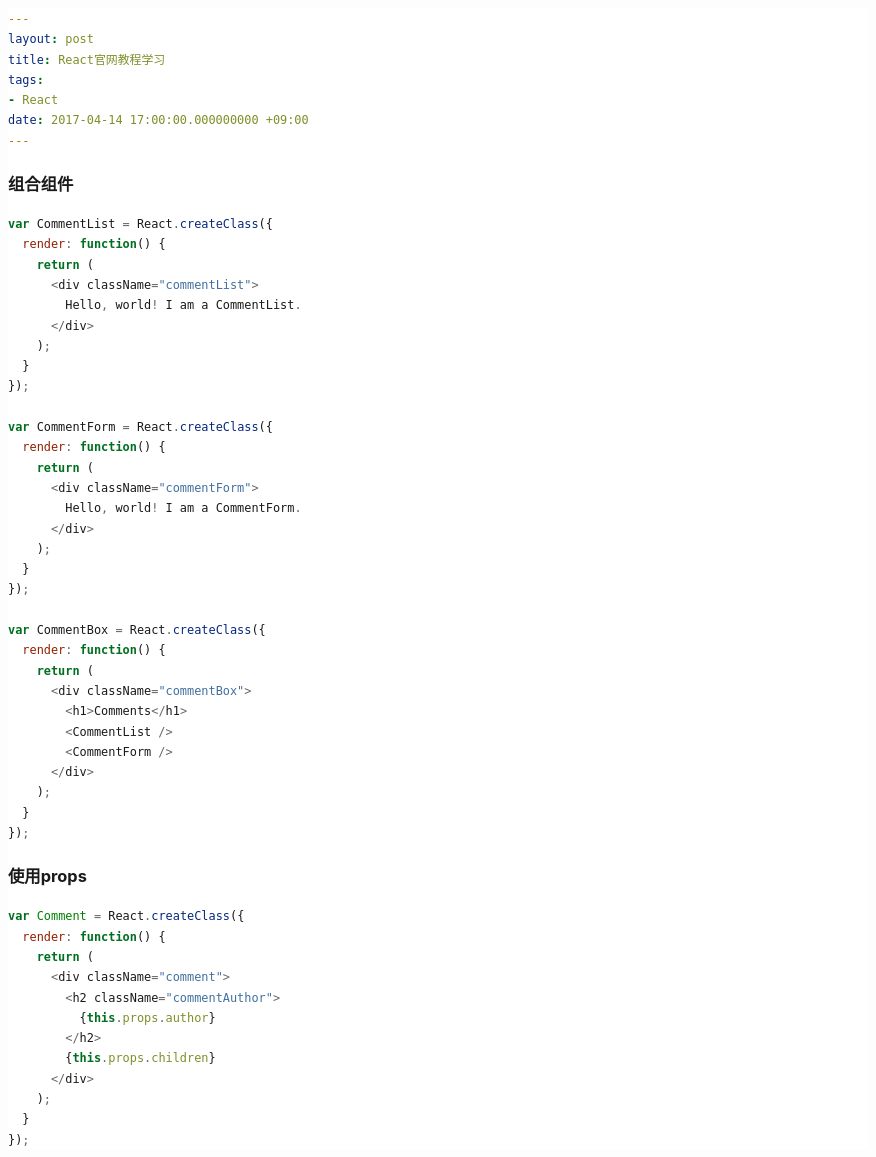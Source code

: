 ```yaml
---
layout: post
title: React官网教程学习
tags:
- React
date: 2017-04-14 17:00:00.000000000 +09:00
---
```


### 组合组件

```js
var CommentList = React.createClass({
  render: function() {
    return (
      <div className="commentList">
        Hello, world! I am a CommentList.
      </div>
    );
  }
});

var CommentForm = React.createClass({
  render: function() {
    return (
      <div className="commentForm">
        Hello, world! I am a CommentForm.
      </div>
    );
  }
});

var CommentBox = React.createClass({
  render: function() {
    return (
      <div className="commentBox">
        <h1>Comments</h1>
        <CommentList />
        <CommentForm />
      </div>
    );
  }
});
```

### 使用props

```js
var Comment = React.createClass({
  render: function() {
    return (
      <div className="comment">
        <h2 className="commentAuthor">
          {this.props.author}
        </h2>
        {this.props.children}
      </div>
    );
  }
});
```
